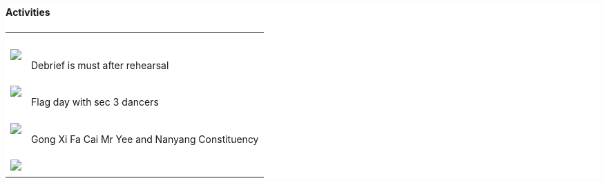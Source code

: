 <tr>
<td rowspan="1" colspan="1">
<p></p>
</td>
<td rowspan="1" colspan="1">
<p></p>
</td>
</tr>
</tbody>
</table>
<h4><strong>Activities</strong></h4>
<table style="minWidth: 50px">
<colgroup>
<col>
<col>
</colgroup>
<tbody>
<tr>
<th rowspan="1" colspan="1">
<p></p>
</th>
<th rowspan="1" colspan="1">
<p></p>
</th>
</tr>
<tr>
<td rowspan="1" colspan="1">
<div class="isomer-image-wrapper">
<img style="width:65%" height="auto" width="100%" src="/images/cultural%20dance%2016.jpg">
</div>
</td>
<td rowspan="1" colspan="1">
<p>Debrief is must after rehearsal</p>
</td>
</tr>
<tr>
<td rowspan="1" colspan="1">
<div class="isomer-image-wrapper">
<img style="width:65%" height="auto" width="100%" src="/images/cultural%20dance%2017.jpg">
</div>
</td>
<td rowspan="1" colspan="1">
<p>Flag day with sec 3 dancers</p>
</td>
</tr>
<tr>
<td rowspan="1" colspan="1">
<div class="isomer-image-wrapper">
<img style="width:65%" height="auto" width="100%" src="/images/cultural%20dance%2018.jpg">
</div>
</td>
<td rowspan="1" colspan="1">
<p>Gong Xi Fa Cai Mr Yee and Nanyang Constituency</p>
</td>
</tr>
<tr>
<td rowspan="1" colspan="1">
<div class="isomer-image-wrapper">
<img style="width:65%" height="auto" width="100%" src="/images/cultural%20dance%2019.jpg">
</div>
</td>